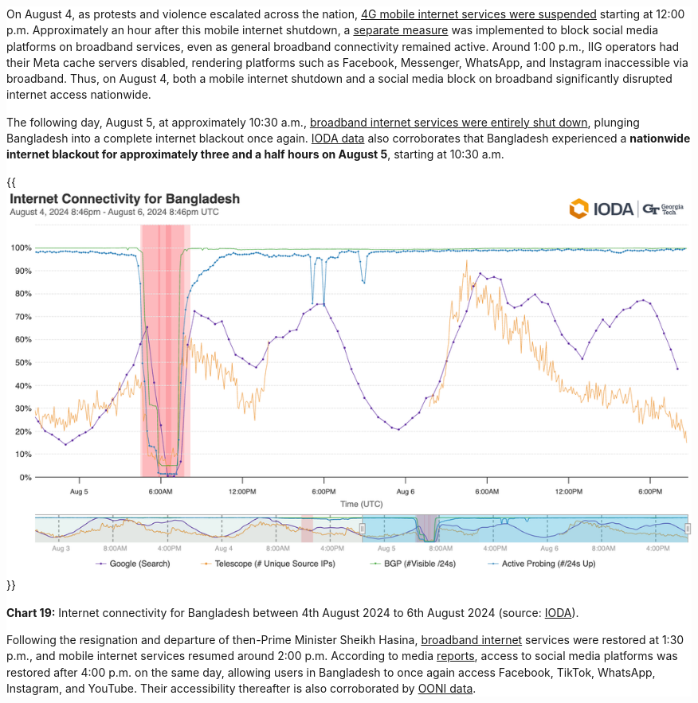 On August 4, as protests and violence escalated across the nation, [4G mobile internet services were suspended](https://archive.ph/FAr9p) starting at 12:00 p.m. Approximately an hour after this mobile internet shutdown, a [separate measure](https://archive.ph/btGro) was implemented to block social media platforms on broadband services, even as general broadband connectivity remained active. Around 1:00 p.m., IIG operators had their Meta cache servers disabled, rendering platforms such as Facebook, Messenger, WhatsApp, and Instagram inaccessible via broadband. Thus, on August 4, both a mobile internet shutdown and a social media block on broadband significantly disrupted internet access nationwide.

The following day, August 5, at approximately 10:30 a.m., [broadband internet services were entirely shut down](https://www.dhakatribune.com/bangladesh/353724/broadband-internet-service-restored-after-3-hours), plunging Bangladesh into a complete internet blackout once again. [IODA data](https://ioda.inetintel.cc.gatech.edu/country/BD?from=1722804392&until=1722977192) also corroborates that Bangladesh experienced a **nationwide internet blackout for approximately three and a half hours on August 5**, starting at 10:30 a.m.

{{<img src="images/image4.png" title="IODA data" alt="IODA data">}}

**Chart 19:** Internet connectivity for Bangladesh between 4th August 2024 to 6th August 2024 (source: [IODA](https://ioda.inetintel.cc.gatech.edu/country/BD?from=1722804392&until=1722977192)). 

Following the resignation and departure of then-Prime Minister Sheikh Hasina, [broadband internet](https://www.dhakatribune.com/bangladesh/353724/broadband-internet-service-restored-after-3-hours) services were restored at 1:30 p.m., and mobile internet services resumed around 2:00 p.m. According to media [reports](https://www.dhakatribune.com/bangladesh/353739/facebook-other-social-media-platforms-back-online), access to social media platforms was restored after 4:00 p.m. on the same day, allowing users in Bangladesh to once again access Facebook, TikTok, WhatsApp, Instagram, and YouTube. Their accessibility thereafter is also corroborated by [OONI data](https://explorer.ooni.org/chart/mat?test_name=web_connectivity&axis_x=measurement_start_day&since=2024-07-01&until=2024-08-31&time_grain=day&probe_cc=BD&domain=twitter.com%2Cwww.facebook.com%2Cwww.instagram.com%2Cwww.tiktok.com%2Cwww.youtube.com%2Cwww.viber.com%2Cwww.skype.com%2Cimo.im%2Cx.com&axis_y=domain). 
